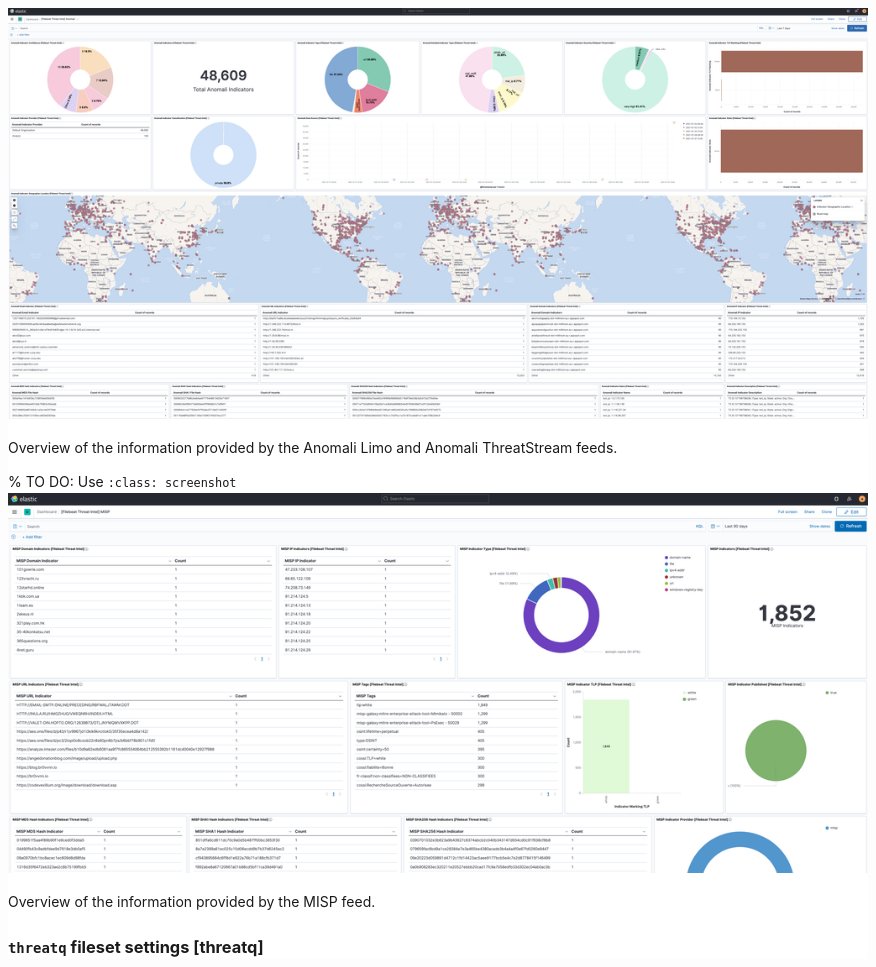 ![filebeat threatintel anomali](images/filebeat-threatintel-anomali.png)

Overview of the information provided by the Anomali Limo and Anomali ThreatStream feeds.

% TO DO: Use `:class: screenshot`
![filebeat threatintel misp](images/filebeat-threatintel-misp.png)

Overview of the information provided by the MISP feed.


### `threatq` fileset settings [threatq]
